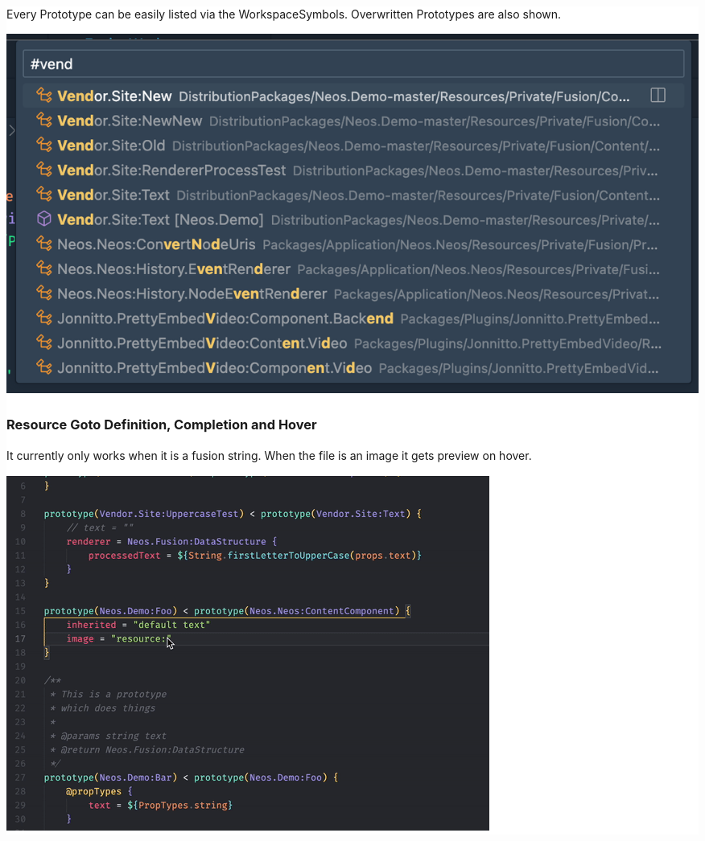 Every Prototype can be easily listed via the WorkspaceSymbols. Overwritten Prototypes are also shown.

![resource:// capability](https://github.com/sjsone/vscode-neos-fusion-lsp/blob/main/images/symbols_workspace.png?raw=true)

### Resource Goto Definition, Completion and Hover

It currently only works when it is a fusion string. When the file is an image it gets preview on hover.

![resource:// capability](https://github.com/sjsone/vscode-neos-fusion-lsp/blob/main/images/resource_completion_and_hover.gif?raw=true)
